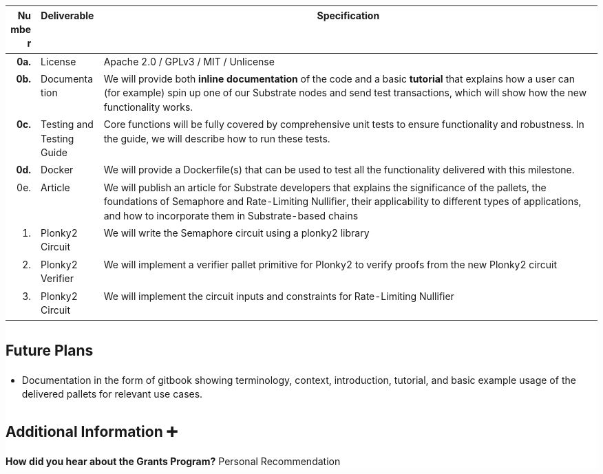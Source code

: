 | Number | Deliverable | Specification |
| -----: | ----------- | ------------- |
| **0a.** | License | Apache 2.0 / GPLv3 / MIT / Unlicense |
| **0b.** | Documentation | We will provide both **inline documentation** of the code and a basic **tutorial** that explains how a user can (for example) spin up one of our Substrate nodes and send test transactions, which will show how the new functionality works. |
| **0c.** | Testing and Testing Guide | Core functions will be fully covered by comprehensive unit tests to ensure functionality and robustness. In the guide, we will describe how to run these tests. |
| **0d.** | Docker | We will provide a Dockerfile(s) that can be used to test all the functionality delivered with this milestone. |
| 0e. | Article | We will publish an article for Substrate developers that explains the significance of the pallets, the foundations of Semaphore and Rate-Limiting Nullifier, their applicability to different types of applications, and how to incorporate them in Substrate-based chains |
| 1. | Plonky2 Circuit | We will write the Semaphore circuit using a plonky2 library |
| 2. | Plonky2 Verifier | We will implement a verifier pallet primitive for Plonky2 to verify proofs from the new Plonky2 circuit |
| 3. | Plonky2 Circuit | We will implement the circuit inputs and constraints for Rate-Limiting Nullifier |


## Future Plans
- Documentation in the form of gitbook showing terminology, context, introduction, tutorial, and basic example usage of the delivered pallets for relevant use cases.

## Additional Information :heavy_plus_sign:

**How did you hear about the Grants Program?** Personal Recommendation